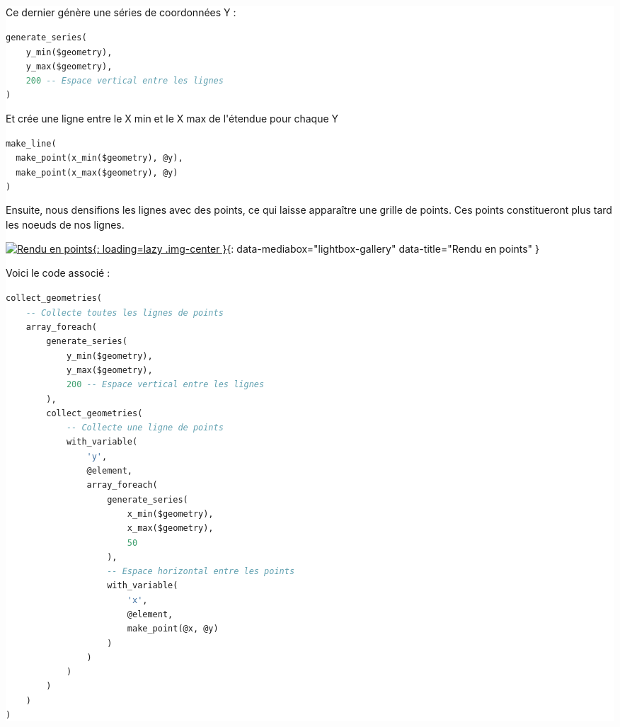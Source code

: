 
Ce dernier génère une séries de coordonnées Y :

```sql
generate_series(
    y_min($geometry),
    y_max($geometry),
    200 -- Espace vertical entre les lignes
)
```

Et crée une ligne entre le X min et le X max de l'étendue pour chaque Y

```sql
make_line(
  make_point(x_min($geometry), @y),
  make_point(x_max($geometry), @y)
)
```

Ensuite, nous densifions les lignes avec des points, ce qui laisse apparaître une grille de points. Ces points constitueront plus tard les noeuds de nos lignes.

[![Rendu en points](https://cdn.geotribu.fr/img/articles-blog-rdp/articles/2022/2022-07-02-qgis-joy-division/3-points.jpeg "Rendu en points"){: loading=lazy .img-center }](https://cdn.geotribu.fr/img/articles-blog-rdp/articles/2022/2022-07-02-qgis-joy-division/3-points.jpeg){: data-mediabox="lightbox-gallery" data-title="Rendu en points" }

Voici le code associé :

```sql
collect_geometries(
    -- Collecte toutes les lignes de points
    array_foreach(
        generate_series(
            y_min($geometry),
            y_max($geometry),
            200 -- Espace vertical entre les lignes
        ),
        collect_geometries(
            -- Collecte une ligne de points
            with_variable(
                'y',
                @element,
                array_foreach(
                    generate_series(
                        x_min($geometry),
                        x_max($geometry),
                        50
                    ),
                    -- Espace horizontal entre les points
                    with_variable(
                        'x',
                        @element,
                        make_point(@x, @y)
                    )
                )
            )
        )
    )
)
```
